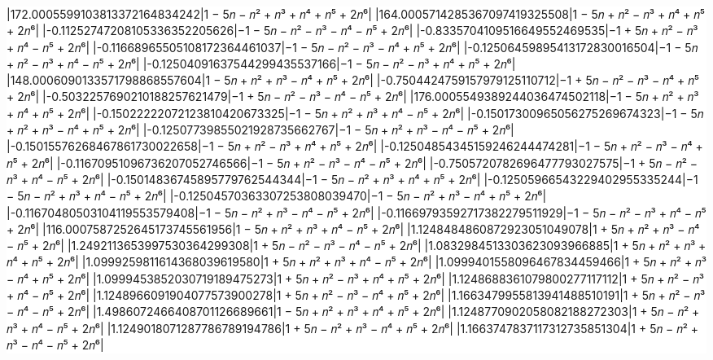|172.0005599103813372164834242|1 − 5𝑛 − 𝑛² + 𝑛³ + 𝑛⁴ + 𝑛⁵ + 2𝑛⁶|
|164.0005714285367097419325508|1 − 5𝑛 + 𝑛² − 𝑛³ + 𝑛⁴ + 𝑛⁵ + 2𝑛⁶|
|-0.11252747208105336352205626|−1 − 5𝑛 − 𝑛² − 𝑛³ − 𝑛⁴ − 𝑛⁵ + 2𝑛⁶|
|-0.8335704109516649552469535|−1 + 5𝑛 + 𝑛² − 𝑛³ + 𝑛⁴ − 𝑛⁵ + 2𝑛⁶|
|-0.11668965505108172364461037|−1 − 5𝑛 − 𝑛² − 𝑛³ − 𝑛⁴ + 𝑛⁵ + 2𝑛⁶|
|-0.12506459895413172830016504|−1 − 5𝑛 + 𝑛² − 𝑛³ + 𝑛⁴ − 𝑛⁵ + 2𝑛⁶|
|-0.12504091637544299435537166|−1 − 5𝑛 − 𝑛² − 𝑛³ + 𝑛⁴ + 𝑛⁵ + 2𝑛⁶|
|148.0006090133571798868557604|1 − 5𝑛 + 𝑛² + 𝑛³ − 𝑛⁴ + 𝑛⁵ + 2𝑛⁶|
|-0.7504424759157979125110712|−1 + 5𝑛 − 𝑛² − 𝑛³ − 𝑛⁴ + 𝑛⁵ + 2𝑛⁶|
|-0.5032257690210188257621479|−1 + 5𝑛 − 𝑛² − 𝑛³ − 𝑛⁴ − 𝑛⁵ + 2𝑛⁶|
|176.0005549389244036474502118|−1 − 5𝑛 + 𝑛² + 𝑛³ + 𝑛⁴ + 𝑛⁵ + 2𝑛⁶|
|-0.15022222072123810420673325|−1 − 5𝑛 + 𝑛² + 𝑛³ + 𝑛⁴ − 𝑛⁵ + 2𝑛⁶|
|-0.15017300965056275269674323|−1 − 5𝑛 + 𝑛² + 𝑛³ − 𝑛⁴ + 𝑛⁵ + 2𝑛⁶|
|-0.12507739855021928735662767|−1 − 5𝑛 + 𝑛² + 𝑛³ − 𝑛⁴ − 𝑛⁵ + 2𝑛⁶|
|-0.15015576268467861730022658|−1 − 5𝑛 + 𝑛² − 𝑛³ + 𝑛⁴ + 𝑛⁵ + 2𝑛⁶|
|-0.12504854345159246244474281|−1 − 5𝑛 + 𝑛² − 𝑛³ − 𝑛⁴ + 𝑛⁵ + 2𝑛⁶|
|-0.11670951096736207052746566|−1 − 5𝑛 + 𝑛² − 𝑛³ − 𝑛⁴ − 𝑛⁵ + 2𝑛⁶|
|-0.7505720782696477793027575|−1 + 5𝑛 − 𝑛² − 𝑛³ + 𝑛⁴ − 𝑛⁵ + 2𝑛⁶|
|-0.15014836745895779762544344|−1 − 5𝑛 − 𝑛² + 𝑛³ + 𝑛⁴ + 𝑛⁵ + 2𝑛⁶|
|-0.12505966543229402955335244|−1 − 5𝑛 − 𝑛² + 𝑛³ + 𝑛⁴ − 𝑛⁵ + 2𝑛⁶|
|-0.12504570363307253808039470|−1 − 5𝑛 − 𝑛² + 𝑛³ − 𝑛⁴ + 𝑛⁵ + 2𝑛⁶|
|-0.11670480503104119553579408|−1 − 5𝑛 − 𝑛² + 𝑛³ − 𝑛⁴ − 𝑛⁵ + 2𝑛⁶|
|-0.11669793592717382279511929|−1 − 5𝑛 − 𝑛² − 𝑛³ + 𝑛⁴ − 𝑛⁵ + 2𝑛⁶|
|116.0007587252645173745561956|1 − 5𝑛 + 𝑛² + 𝑛³ + 𝑛⁴ − 𝑛⁵ + 2𝑛⁶|
|1.1248484860872923051049078|1 + 5𝑛 + 𝑛² + 𝑛³ − 𝑛⁴ − 𝑛⁵ + 2𝑛⁶|
|1.2492113653997530364299308|1 + 5𝑛 − 𝑛² − 𝑛³ − 𝑛⁴ − 𝑛⁵ + 2𝑛⁶|
|1.0832984513303623093966885|1 + 5𝑛 + 𝑛² + 𝑛³ + 𝑛⁴ + 𝑛⁵ + 2𝑛⁶|
|1.0999259811614368039619580|1 + 5𝑛 + 𝑛² + 𝑛³ + 𝑛⁴ − 𝑛⁵ + 2𝑛⁶|
|1.0999401558096467834459466|1 + 5𝑛 + 𝑛² + 𝑛³ − 𝑛⁴ + 𝑛⁵ + 2𝑛⁶|
|1.0999453852030719189475273|1 + 5𝑛 + 𝑛² − 𝑛³ + 𝑛⁴ + 𝑛⁵ + 2𝑛⁶|
|1.1248688361079800277117112|1 + 5𝑛 + 𝑛² − 𝑛³ + 𝑛⁴ − 𝑛⁵ + 2𝑛⁶|
|1.1248966091904077573900278|1 + 5𝑛 + 𝑛² − 𝑛³ − 𝑛⁴ + 𝑛⁵ + 2𝑛⁶|
|1.1663479955813941488510191|1 + 5𝑛 + 𝑛² − 𝑛³ − 𝑛⁴ − 𝑛⁵ + 2𝑛⁶|
|1.4986072466408701126689661|1 − 5𝑛 + 𝑛² + 𝑛³ + 𝑛⁴ + 𝑛⁵ + 2𝑛⁶|
|1.1248770902058082188272303|1 + 5𝑛 − 𝑛² + 𝑛³ + 𝑛⁴ − 𝑛⁵ + 2𝑛⁶|
|1.1249018071287786789194786|1 + 5𝑛 − 𝑛² + 𝑛³ − 𝑛⁴ + 𝑛⁵ + 2𝑛⁶|
|1.1663747837117312735851304|1 + 5𝑛 − 𝑛² + 𝑛³ − 𝑛⁴ − 𝑛⁵ + 2𝑛⁶|